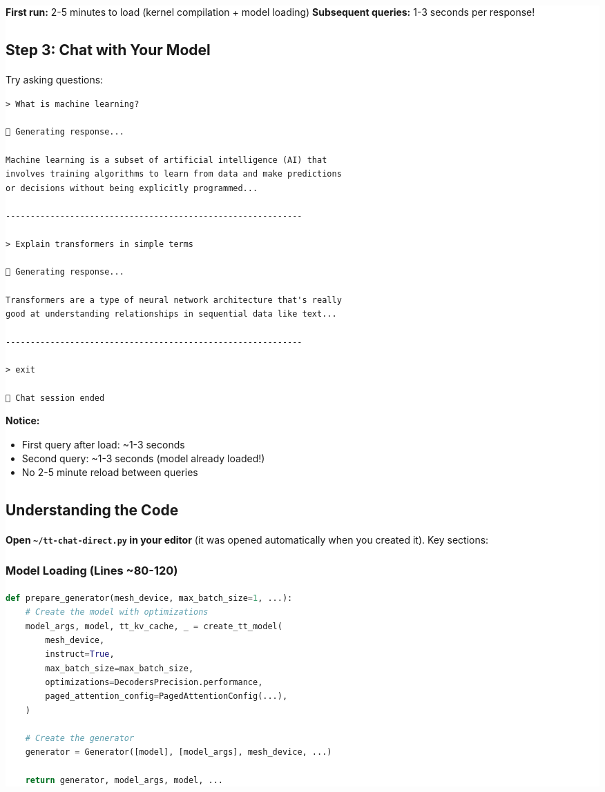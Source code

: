 **First run:** 2-5 minutes to load (kernel compilation + model loading)
**Subsequent queries:** 1-3 seconds per response!

## Step 3: Chat with Your Model

Try asking questions:

```
> What is machine learning?

🤖 Generating response...

Machine learning is a subset of artificial intelligence (AI) that
involves training algorithms to learn from data and make predictions
or decisions without being explicitly programmed...

------------------------------------------------------------

> Explain transformers in simple terms

🤖 Generating response...

Transformers are a type of neural network architecture that's really
good at understanding relationships in sequential data like text...

------------------------------------------------------------

> exit

👋 Chat session ended
```

**Notice:**
- First query after load: ~1-3 seconds
- Second query: ~1-3 seconds (model already loaded!)
- No 2-5 minute reload between queries

## Understanding the Code

**Open `~/tt-chat-direct.py` in your editor** (it was opened automatically when you created it). Key sections:

### Model Loading (Lines ~80-120)

```python
def prepare_generator(mesh_device, max_batch_size=1, ...):
    # Create the model with optimizations
    model_args, model, tt_kv_cache, _ = create_tt_model(
        mesh_device,
        instruct=True,
        max_batch_size=max_batch_size,
        optimizations=DecodersPrecision.performance,
        paged_attention_config=PagedAttentionConfig(...),
    )

    # Create the generator
    generator = Generator([model], [model_args], mesh_device, ...)

    return generator, model_args, model, ...
```
